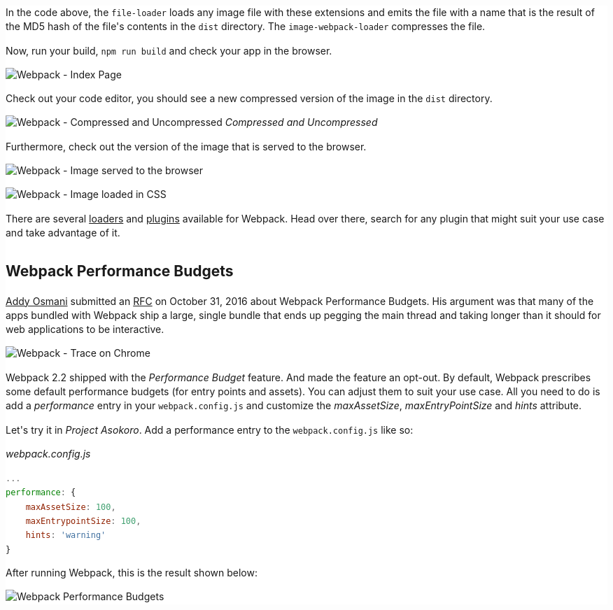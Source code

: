 In the code above, the `file-loader` loads any image file with these extensions and emits the file with a name that is the result of the MD5 hash of the file's contents in the `dist` directory. The `image-webpack-loader` compresses the file.

Now, run your build, `npm run build` and check your app in the browser.

![Webpack - Index Page](https://cdn.auth0.com/blog/webpack/bundlingimages.png)

Check out your code editor, you should see a new compressed version of the image in the `dist` directory.

![Webpack - Compressed and Uncompressed](https://cdn.auth0.com/blog/webpack/filestructure.png)
_Compressed and Uncompressed_

Furthermore, check out the version of the image that is served to the browser.

![Webpack - Image served to the browser](https://cdn.auth0.com/blog/webpack/servedtothebrowser.png)

![Webpack - Image loaded in CSS](https://cdn.auth0.com/blog/webpack/compressedservedincss.png)


There are several [loaders](https://webpack.js.org/loaders/) and [plugins](https://webpack.js.org/plugins/) available for Webpack. Head over there, search for any plugin that might suit your use case and take advantage of it.

## Webpack Performance Budgets

[Addy Osmani](https://twitter.com/addyosmani) submitted an [RFC](https://github.com/webpack/webpack/issues/3216) on October 31, 2016 about Webpack Performance Budgets. His argument was that many of the apps bundled with Webpack ship a large, single bundle that ends up pegging the main thread and taking longer than it should for web applications to be interactive.

![Webpack - Trace on Chrome](https://cloud.githubusercontent.com/assets/110953/19858610/5aaeea68-9f3f-11e6-8a14-d4ee64b92f66.jpg)

Webpack 2.2 shipped with the _Performance Budget_ feature. And made the feature an opt-out. By default, Webpack prescribes some default performance budgets (for entry points and assets). You can adjust them to suit your use case. All you need to do is add a _performance_ entry in your `webpack.config.js` and customize the _maxAssetSize_, _maxEntryPointSize_ and _hints_ attribute.

Let's try it in _Project Asokoro_. Add a performance entry to the `webpack.config.js` like so:

_webpack.config.js_

```js
...
performance: {
    maxAssetSize: 100,
    maxEntrypointSize: 100,
    hints: 'warning'
}
```

After running Webpack, this is the result shown below:

![Webpack Performance Budgets](https://cdn.auth0.com/blog/webpack/performance-budgets.png)
